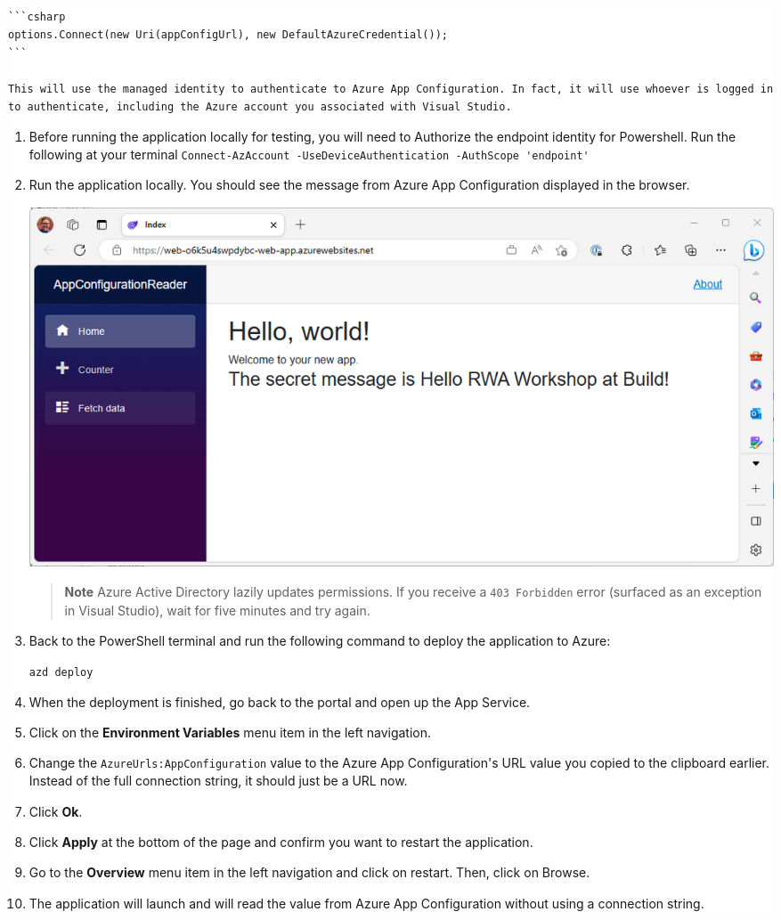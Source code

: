     ```csharp
    options.Connect(new Uri(appConfigUrl), new DefaultAzureCredential());
    ```

    This will use the managed identity to authenticate to Azure App Configuration. In fact, it will use whoever is logged in to authenticate, including the Azure account you associated with Visual Studio.

1. Before running the application locally for testing, you will need to Authorize the endpoint identity for Powershell. Run the following at your terminal `Connect-AzAccount -UseDeviceAuthentication -AuthScope 'endpoint'`

1. Run the application locally. You should see the message from Azure App Configuration displayed in the browser.

    ![Screenshot of the sample application](../images/5-Security/sample-application.png)

   > **Note** Azure Active Directory lazily updates permissions. If you receive a `403 Forbidden` error (surfaced as an exception in Visual Studio), wait for five minutes and try again.

1. Back to the PowerShell terminal and run the following command to deploy the application to Azure:

    ```powershell
    azd deploy
    ```

1. When the deployment is finished, go back to the portal and open up the App Service.
1. Click on the **Environment Variables** menu item in the left navigation.
1. Change the `AzureUrls:AppConfiguration` value to the Azure App Configuration's URL value you copied to the clipboard earlier. Instead of the full connection string, it should just be a URL now.
1. Click **Ok**.
1. Click **Apply** at the bottom of the page and confirm you want to restart the application.
1. Go to the **Overview** menu item in the left navigation and click on restart. Then, click on Browse.
1. The application will launch and will read the value from Azure App Configuration without using a connection string.
